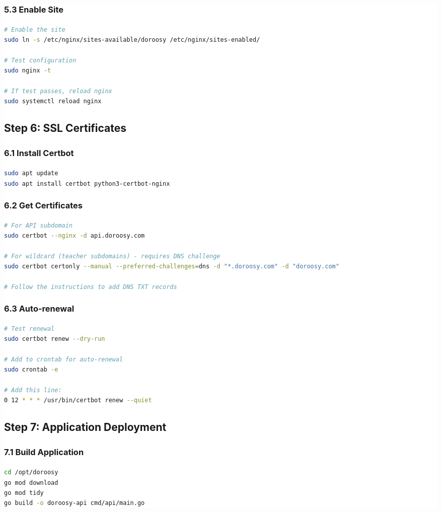 ### 5.3 Enable Site
```bash
# Enable the site
sudo ln -s /etc/nginx/sites-available/doroosy /etc/nginx/sites-enabled/

# Test configuration
sudo nginx -t

# If test passes, reload nginx
sudo systemctl reload nginx
```

## Step 6: SSL Certificates

### 6.1 Install Certbot
```bash
sudo apt update
sudo apt install certbot python3-certbot-nginx
```

### 6.2 Get Certificates
```bash
# For API subdomain
sudo certbot --nginx -d api.doroosy.com

# For wildcard (teacher subdomains) - requires DNS challenge
sudo certbot certonly --manual --preferred-challenges=dns -d "*.doroosy.com" -d "doroosy.com"

# Follow the instructions to add DNS TXT records
```

### 6.3 Auto-renewal
```bash
# Test renewal
sudo certbot renew --dry-run

# Add to crontab for auto-renewal
sudo crontab -e

# Add this line:
0 12 * * * /usr/bin/certbot renew --quiet
```

## Step 7: Application Deployment

### 7.1 Build Application
```bash
cd /opt/doroosy
go mod download
go mod tidy
go build -o doroosy-api cmd/api/main.go
```
